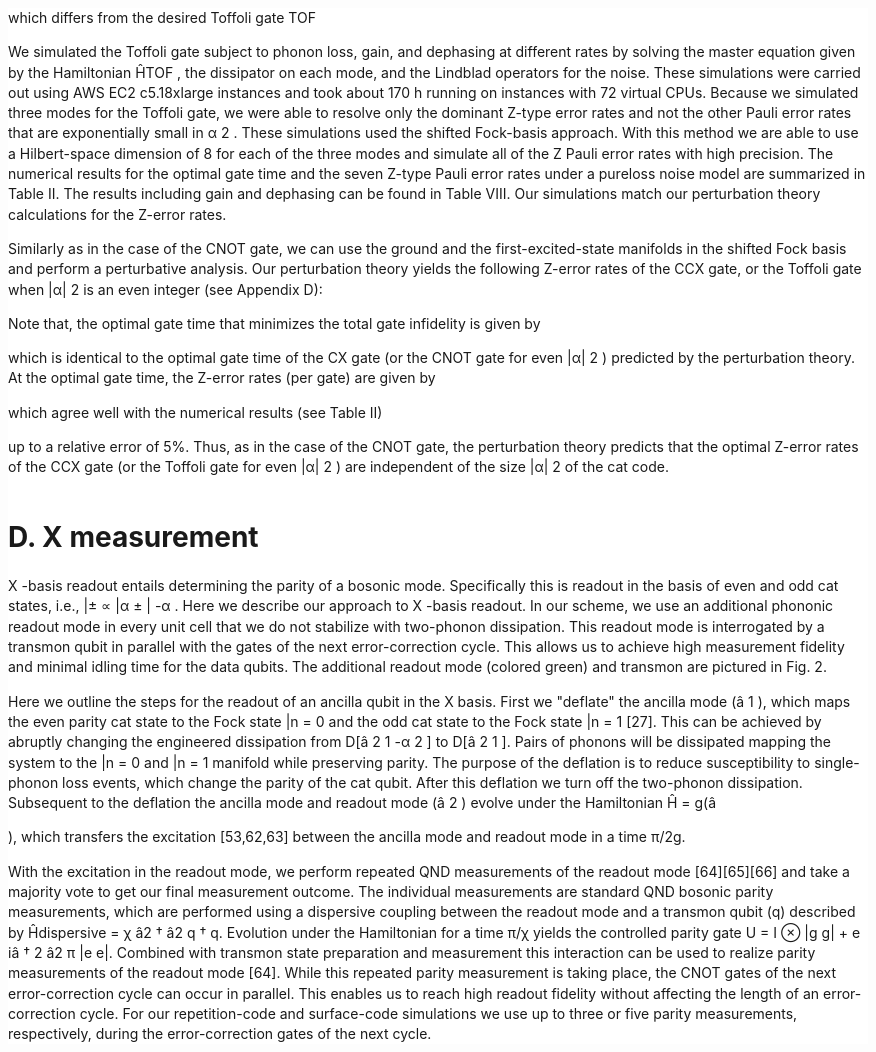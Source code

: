 which differs from the desired Toffoli gate TOF 

We simulated the Toffoli gate subject to phonon loss, gain, and dephasing at different rates by solving the master equation given by the Hamiltonian ĤTOF , the dissipator on each mode, and the Lindblad operators for the noise. These simulations were carried out using AWS EC2 c5.18xlarge instances and took about 170 h running on instances with 72 virtual CPUs. Because we simulated three modes for the Toffoli gate, we were able to resolve only the dominant Z-type error rates and not the other Pauli error rates that are exponentially small in α 2 . These simulations used the shifted Fock-basis approach. With this method we are able to use a Hilbert-space dimension of 8 for each of the three modes and simulate all of the Z Pauli error rates with high precision. The numerical results for the optimal gate time and the seven Z-type Pauli error rates under a pureloss noise model are summarized in Table II. The results including gain and dephasing can be found in Table VIII. Our simulations match our perturbation theory calculations for the Z-error rates.

Similarly as in the case of the CNOT gate, we can use the ground and the first-excited-state manifolds in the shifted Fock basis and perform a perturbative analysis. Our perturbation theory yields the following Z-error rates of the CCX gate, or the Toffoli gate when |α| 2 is an even integer (see Appendix D):

Note that, the optimal gate time that minimizes the total gate infidelity is given by

which is identical to the optimal gate time of the CX gate (or the CNOT gate for even |α| 2 ) predicted by the perturbation theory. At the optimal gate time, the Z-error rates (per gate) are given by

which agree well with the numerical results (see Table II)

up to a relative error of 5%. Thus, as in the case of the CNOT gate, the perturbation theory predicts that the optimal Z-error rates of the CCX gate (or the Toffoli gate for even |α| 2 ) are independent of the size |α| 2 of the cat code.

# D. X measurement

X -basis readout entails determining the parity of a bosonic mode. Specifically this is readout in the basis of even and odd cat states, i.e., |± ∝ |α ± | -α . Here we describe our approach to X -basis readout. In our scheme, we use an additional phononic readout mode in every unit cell that we do not stabilize with two-phonon dissipation. This readout mode is interrogated by a transmon qubit in parallel with the gates of the next error-correction cycle. This allows us to achieve high measurement fidelity and minimal idling time for the data qubits. The additional readout mode (colored green) and transmon are pictured in Fig. 2.

Here we outline the steps for the readout of an ancilla qubit in the X basis. First we "deflate" the ancilla mode (â 1 ), which maps the even parity cat state to the Fock state |n = 0 and the odd cat state to the Fock state |n = 1 [27]. This can be achieved by abruptly changing the engineered dissipation from D[â 2  1 -α 2 ] to D[â 2  1 ]. Pairs of phonons will be dissipated mapping the system to the |n = 0 and |n = 1 manifold while preserving parity. The purpose of the deflation is to reduce susceptibility to single-phonon loss events, which change the parity of the cat qubit. After this deflation we turn off the two-phonon dissipation. Subsequent to the deflation the ancilla mode and readout mode (â 2 ) evolve under the Hamiltonian Ĥ = g(â

), which transfers the excitation [53,62,63] between the ancilla mode and readout mode in a time π/2g.

With the excitation in the readout mode, we perform repeated QND measurements of the readout mode [64][65][66] and take a majority vote to get our final measurement outcome. The individual measurements are standard QND bosonic parity measurements, which are performed using a dispersive coupling between the readout mode and a transmon qubit (q) described by Ĥdispersive = χ â2 † â2 q † q. Evolution under the Hamiltonian for a time π/χ yields the controlled parity gate U = I ⊗ |g g| + e iâ † 2 â2 π |e e|. Combined with transmon state preparation and measurement this interaction can be used to realize parity measurements of the readout mode [64]. While this repeated parity measurement is taking place, the CNOT gates of the next error-correction cycle can occur in parallel. This enables us to reach high readout fidelity without affecting the length of an error-correction cycle. For our repetition-code and surface-code simulations we use up to three or five parity measurements, respectively, during the error-correction gates of the next cycle.
